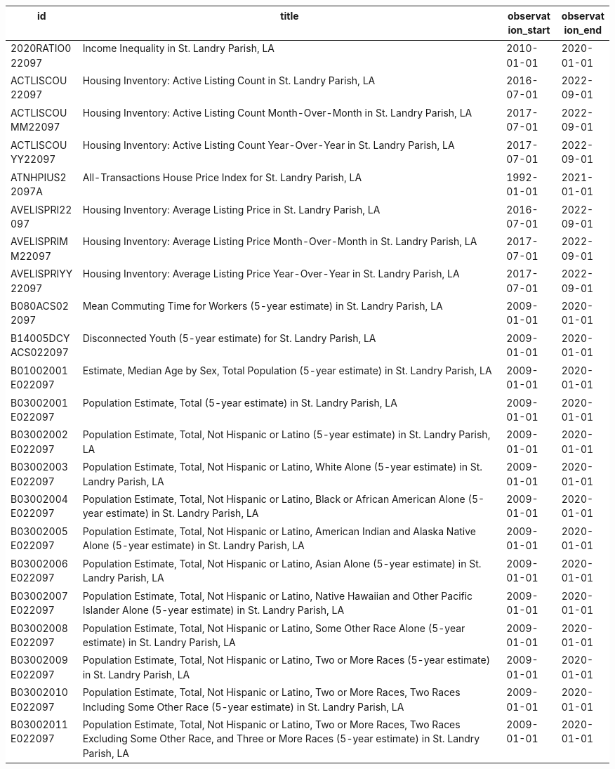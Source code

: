| id                        | title                                                                                                                                                                          | observation_start   | observation_end   |
|---------------------------|--------------------------------------------------------------------------------------------------------------------------------------------------------------------------------|---------------------|-------------------|
| 2020RATIO022097           | Income Inequality in St. Landry Parish, LA                                                                                                                                     | 2010-01-01          | 2020-01-01        |
| ACTLISCOU22097            | Housing Inventory: Active Listing Count in St. Landry Parish, LA                                                                                                               | 2016-07-01          | 2022-09-01        |
| ACTLISCOUMM22097          | Housing Inventory: Active Listing Count Month-Over-Month in St. Landry Parish, LA                                                                                              | 2017-07-01          | 2022-09-01        |
| ACTLISCOUYY22097          | Housing Inventory: Active Listing Count Year-Over-Year in St. Landry Parish, LA                                                                                                | 2017-07-01          | 2022-09-01        |
| ATNHPIUS22097A            | All-Transactions House Price Index for St. Landry Parish, LA                                                                                                                   | 1992-01-01          | 2021-01-01        |
| AVELISPRI22097            | Housing Inventory: Average Listing Price in St. Landry Parish, LA                                                                                                              | 2016-07-01          | 2022-09-01        |
| AVELISPRIMM22097          | Housing Inventory: Average Listing Price Month-Over-Month in St. Landry Parish, LA                                                                                             | 2017-07-01          | 2022-09-01        |
| AVELISPRIYY22097          | Housing Inventory: Average Listing Price Year-Over-Year in St. Landry Parish, LA                                                                                               | 2017-07-01          | 2022-09-01        |
| B080ACS022097             | Mean Commuting Time for Workers (5-year estimate) in St. Landry Parish, LA                                                                                                     | 2009-01-01          | 2020-01-01        |
| B14005DCYACS022097        | Disconnected Youth (5-year estimate) for St. Landry Parish, LA                                                                                                                 | 2009-01-01          | 2020-01-01        |
| B01002001E022097          | Estimate, Median Age by Sex, Total Population (5-year estimate) in St. Landry Parish, LA                                                                                       | 2009-01-01          | 2020-01-01        |
| B03002001E022097          | Population Estimate, Total (5-year estimate) in St. Landry Parish, LA                                                                                                          | 2009-01-01          | 2020-01-01        |
| B03002002E022097          | Population Estimate, Total, Not Hispanic or Latino (5-year estimate) in St. Landry Parish, LA                                                                                  | 2009-01-01          | 2020-01-01        |
| B03002003E022097          | Population Estimate, Total, Not Hispanic or Latino, White Alone (5-year estimate) in St. Landry Parish, LA                                                                     | 2009-01-01          | 2020-01-01        |
| B03002004E022097          | Population Estimate, Total, Not Hispanic or Latino, Black or African American Alone (5-year estimate) in St. Landry Parish, LA                                                 | 2009-01-01          | 2020-01-01        |
| B03002005E022097          | Population Estimate, Total, Not Hispanic or Latino, American Indian and Alaska Native Alone (5-year estimate) in St. Landry Parish, LA                                         | 2009-01-01          | 2020-01-01        |
| B03002006E022097          | Population Estimate, Total, Not Hispanic or Latino, Asian Alone (5-year estimate) in St. Landry Parish, LA                                                                     | 2009-01-01          | 2020-01-01        |
| B03002007E022097          | Population Estimate, Total, Not Hispanic or Latino, Native Hawaiian and Other Pacific Islander Alone (5-year estimate) in St. Landry Parish, LA                                | 2009-01-01          | 2020-01-01        |
| B03002008E022097          | Population Estimate, Total, Not Hispanic or Latino, Some Other Race Alone (5-year estimate) in St. Landry Parish, LA                                                           | 2009-01-01          | 2020-01-01        |
| B03002009E022097          | Population Estimate, Total, Not Hispanic or Latino, Two or More Races (5-year estimate) in St. Landry Parish, LA                                                               | 2009-01-01          | 2020-01-01        |
| B03002010E022097          | Population Estimate, Total, Not Hispanic or Latino, Two or More Races, Two Races Including Some Other Race (5-year estimate) in St. Landry Parish, LA                          | 2009-01-01          | 2020-01-01        |
| B03002011E022097          | Population Estimate, Total, Not Hispanic or Latino, Two or More Races, Two Races Excluding Some Other Race, and Three or More Races (5-year estimate) in St. Landry Parish, LA | 2009-01-01          | 2020-01-01        |